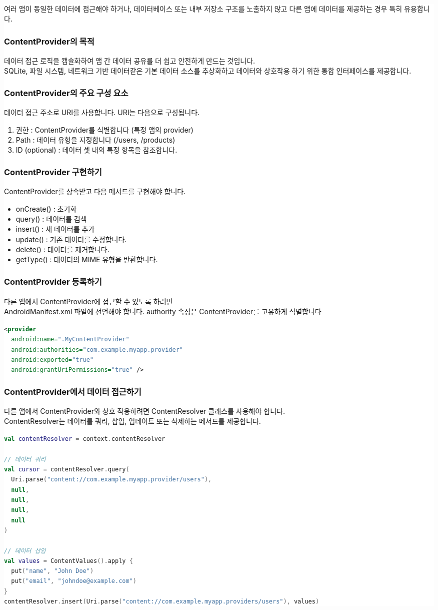여러 앱이 동일한 데이터에 접근해야 하거나, 데이터베이스 또는 내부 저장소 구조를 노출하지 않고 다른 앱에 데이터를 제공하는 경우 특히 유용합니다.  

### ContentProvider의 목적
데이터 접근 로직을 캡슐화하여 앱 간 데이터 공유를 더 쉽고 안전하게 만드는 것입니다.  
SQLite, 파일 시스템, 네트워크 기반 데이터같은 기본 데이터 소스를 추상화하고 데이터와 상호작용 하기 위한 통합 인터페이스를 제공합니다.  

### ContentProvider의 주요 구성 요소
데이터 접근 주소로 URI를 사용합니다. URI는 다음으로 구성됩니다.  
1. 권한 : ContentProvider를 식별합니다 (특정 앱의 provider)
2. Path : 데이터 유형을 지정합니다 (/users, /products)
3. ID (optional) : 데이터 셋 내의 특정 항목을 참조합니다.

### ContentProvider 구현하기
ContentProvider를 상속받고 다음 메서드를 구현해야 합니다.
- onCreate() : 초기화
- query() : 데이터를 검색
- insert() : 새 데이터를 추가
- update() : 기존 데이터를 수정합니다.
- delete() : 데이터를 제거합니다.
- getType() : 데이터의 MIME 유형을 반환합니다.

### ContentProvider 등록하기
다른 앱에서 ContentProvider에 접근할 수 있도록 하려면  
AndroidManifest.xml 파일에 선언해야 합니다. authority 속성은
ContentProvider를 고유하게 식별합니다

```xml
<provider
  android:name=".MyContentProvider"
  android:authorities="com.example.myapp.provider"
  android:exported="true"
  android:grantUriPermissions="true" />
```

### ContentProvider에서 데이터 접근하기
다른 앱에서 ContentProvider와 상호 작용하려면 ContentResolver 클래스를 사용해야 합니다.  
ContentResolver는 데이터를 쿼리, 삽입, 업데이트 또는 삭제하는 메서드를 제공합니다.  

```kotlin
val contentResolver = context.contentResolver

// 데이터 쿼리
val cursor = contentResolver.query(
  Uri.parse("content://com.example.myapp.provider/users"),
  null,
  null,
  null,
  null
)

// 데이터 삽입
val values = ContentValues().apply {
  put("name", "John Doe")
  put("email", "johndoe@example.com")
}
contentResolver.insert(Uri.parse("content://com.example.myapp.providers/users"), values)
```
